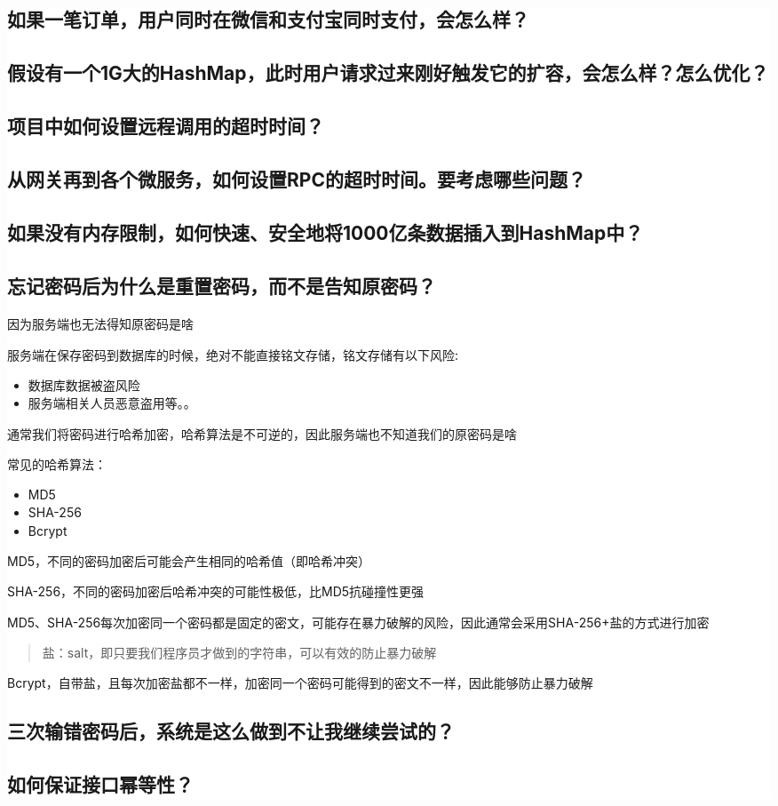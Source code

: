 ## 如果一笔订单，用户同时在微信和支付宝同时支付，会怎么样？



## 假设有一个1G大的HashMap，此时用户请求过来刚好触发它的扩容，会怎么样？怎么优化？



## 项目中如何设置远程调用的超时时间？



## 从网关再到各个微服务，如何设置RPC的超时时间。要考虑哪些问题？



## 如果没有内存限制，如何快速、安全地将1000亿条数据插入到HashMap中？



## 忘记密码后为什么是重置密码，而不是告知原密码？

因为服务端也无法得知原密码是啥

服务端在保存密码到数据库的时候，绝对不能直接铭文存储，铭文存储有以下风险:

-   数据库数据被盗风险
-   服务端相关人员恶意盗用等。。

通常我们将密码进行哈希加密，哈希算法是不可逆的，因此服务端也不知道我们的原密码是啥

常见的哈希算法：

-   MD5
-   SHA-256
-   Bcrypt

MD5，不同的密码加密后可能会产生相同的哈希值（即哈希冲突）

SHA-256，不同的密码加密后哈希冲突的可能性极低，比MD5抗碰撞性更强

MD5、SHA-256每次加密同一个密码都是固定的密文，可能存在暴力破解的风险，因此通常会采用SHA-256+盐的方式进行加密

>   盐：salt，即只要我们程序员才做到的字符串，可以有效的防止暴力破解

Bcrypt，自带盐，且每次加密盐都不一样，加密同一个密码可能得到的密文不一样，因此能够防止暴力破解



## 三次输错密码后，系统是这么做到不让我继续尝试的？





## 如何保证接口幂等性？

